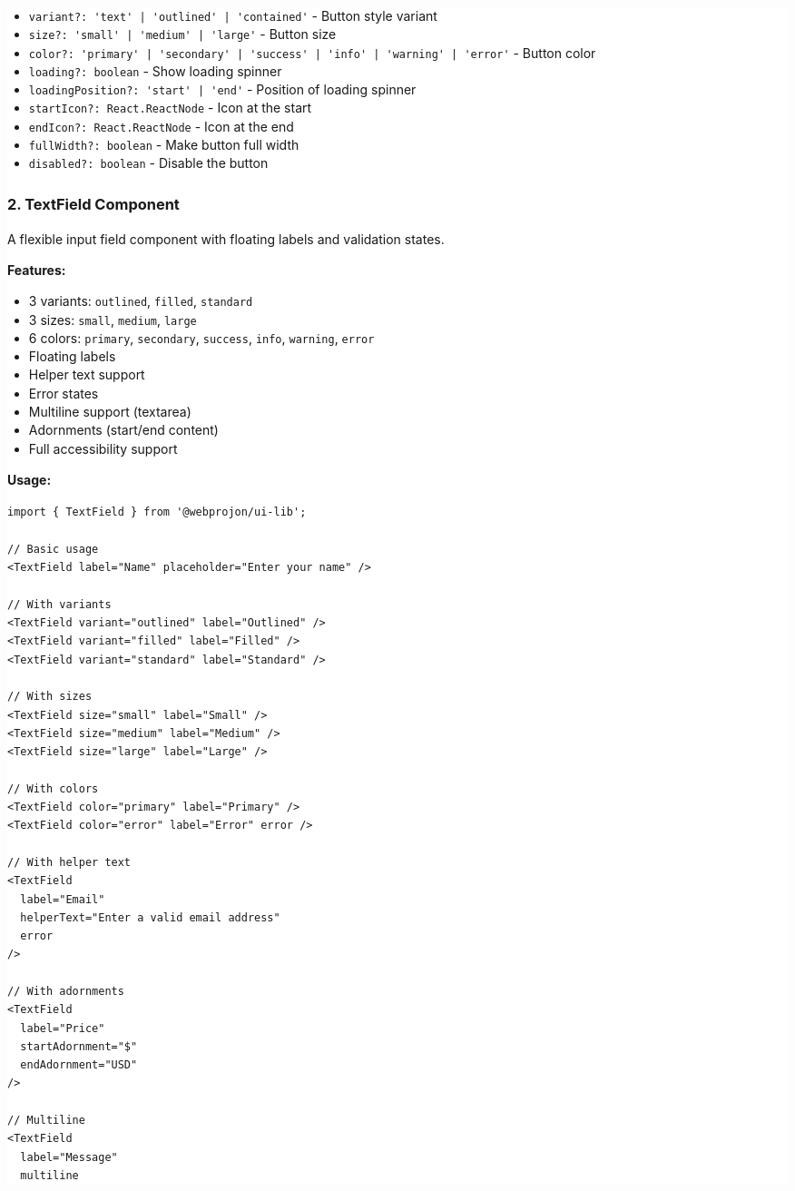 - `variant?: 'text' | 'outlined' | 'contained'` - Button style variant
- `size?: 'small' | 'medium' | 'large'` - Button size
- `color?: 'primary' | 'secondary' | 'success' | 'info' | 'warning' | 'error'` - Button color
- `loading?: boolean` - Show loading spinner
- `loadingPosition?: 'start' | 'end'` - Position of loading spinner
- `startIcon?: React.ReactNode` - Icon at the start
- `endIcon?: React.ReactNode` - Icon at the end
- `fullWidth?: boolean` - Make button full width
- `disabled?: boolean` - Disable the button

### 2. TextField Component

A flexible input field component with floating labels and validation states.

**Features:**

- 3 variants: `outlined`, `filled`, `standard`
- 3 sizes: `small`, `medium`, `large`
- 6 colors: `primary`, `secondary`, `success`, `info`, `warning`, `error`
- Floating labels
- Helper text support
- Error states
- Multiline support (textarea)
- Adornments (start/end content)
- Full accessibility support

**Usage:**

```tsx
import { TextField } from '@webprojon/ui-lib';

// Basic usage
<TextField label="Name" placeholder="Enter your name" />

// With variants
<TextField variant="outlined" label="Outlined" />
<TextField variant="filled" label="Filled" />
<TextField variant="standard" label="Standard" />

// With sizes
<TextField size="small" label="Small" />
<TextField size="medium" label="Medium" />
<TextField size="large" label="Large" />

// With colors
<TextField color="primary" label="Primary" />
<TextField color="error" label="Error" error />

// With helper text
<TextField
  label="Email"
  helperText="Enter a valid email address"
  error
/>

// With adornments
<TextField
  label="Price"
  startAdornment="$"
  endAdornment="USD"
/>

// Multiline
<TextField
  label="Message"
  multiline
```